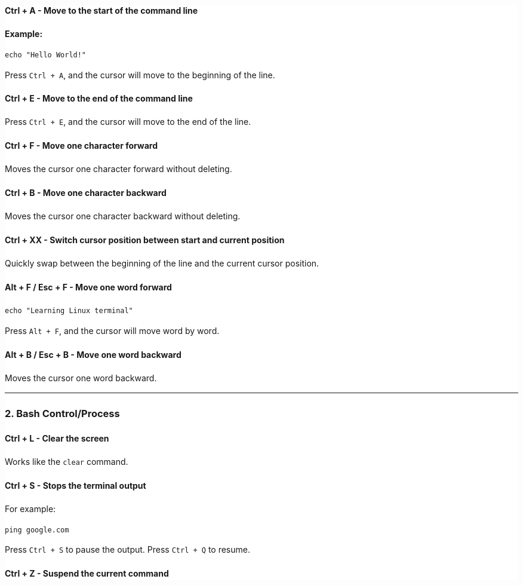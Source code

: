 #### **Ctrl + A** - Move to the start of the command line

**Example:**

```
echo "Hello World!"
```

Press `Ctrl + A`, and the cursor will move to the beginning of the line.

#### **Ctrl + E** - Move to the end of the command line

Press `Ctrl + E`, and the cursor will move to the end of the line.

#### **Ctrl + F** - Move one character forward

Moves the cursor one character forward without deleting.

#### **Ctrl + B** - Move one character backward

Moves the cursor one character backward without deleting.

#### **Ctrl + XX** - Switch cursor position between start and current position

Quickly swap between the beginning of the line and the current cursor position.

#### **Alt + F / Esc + F** - Move one word forward

```
echo "Learning Linux terminal"
```

Press `Alt + F`, and the cursor will move word by word.

#### **Alt + B / Esc + B** - Move one word backward

Moves the cursor one word backward.

---

### **2. Bash Control/Process**

#### **Ctrl + L** - Clear the screen

Works like the `clear` command.

#### **Ctrl + S** - Stops the terminal output

For example:

```
ping google.com
```

Press `Ctrl + S` to pause the output. Press `Ctrl + Q` to resume.

#### **Ctrl + Z** - Suspend the current command
